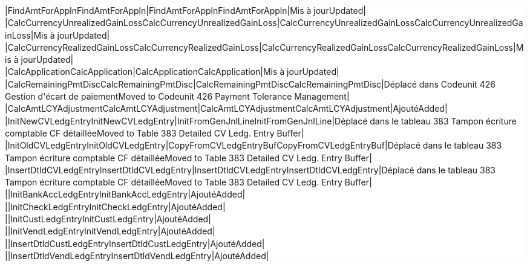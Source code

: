 |<span data-ttu-id="c9e1a-225">FindAmtForAppln</span><span class="sxs-lookup"><span data-stu-id="c9e1a-225">FindAmtForAppln</span></span>|<span data-ttu-id="c9e1a-226">FindAmtForAppln</span><span class="sxs-lookup"><span data-stu-id="c9e1a-226">FindAmtForAppln</span></span>|<span data-ttu-id="c9e1a-227">Mis à jour</span><span class="sxs-lookup"><span data-stu-id="c9e1a-227">Updated</span></span>|  
|<span data-ttu-id="c9e1a-228">CalcCurrencyUnrealizedGainLoss</span><span class="sxs-lookup"><span data-stu-id="c9e1a-228">CalcCurrencyUnrealizedGainLoss</span></span>|<span data-ttu-id="c9e1a-229">CalcCurrencyUnrealizedGainLoss</span><span class="sxs-lookup"><span data-stu-id="c9e1a-229">CalcCurrencyUnrealizedGainLoss</span></span>|<span data-ttu-id="c9e1a-230">Mis à jour</span><span class="sxs-lookup"><span data-stu-id="c9e1a-230">Updated</span></span>|  
|<span data-ttu-id="c9e1a-231">CalcCurrencyRealizedGainLoss</span><span class="sxs-lookup"><span data-stu-id="c9e1a-231">CalcCurrencyRealizedGainLoss</span></span>|<span data-ttu-id="c9e1a-232">CalcCurrencyRealizedGainLoss</span><span class="sxs-lookup"><span data-stu-id="c9e1a-232">CalcCurrencyRealizedGainLoss</span></span>|<span data-ttu-id="c9e1a-233">Mis à jour</span><span class="sxs-lookup"><span data-stu-id="c9e1a-233">Updated</span></span>|  
|<span data-ttu-id="c9e1a-234">CalcApplication</span><span class="sxs-lookup"><span data-stu-id="c9e1a-234">CalcApplication</span></span>|<span data-ttu-id="c9e1a-235">CalcApplication</span><span class="sxs-lookup"><span data-stu-id="c9e1a-235">CalcApplication</span></span>|<span data-ttu-id="c9e1a-236">Mis à jour</span><span class="sxs-lookup"><span data-stu-id="c9e1a-236">Updated</span></span>|  
|<span data-ttu-id="c9e1a-237">CalcRemainingPmtDisc</span><span class="sxs-lookup"><span data-stu-id="c9e1a-237">CalcRemainingPmtDisc</span></span>|<span data-ttu-id="c9e1a-238">CalcRemainingPmtDisc</span><span class="sxs-lookup"><span data-stu-id="c9e1a-238">CalcRemainingPmtDisc</span></span>|<span data-ttu-id="c9e1a-239">Déplacé dans Codeunit 426 Gestion d'écart de paiement</span><span class="sxs-lookup"><span data-stu-id="c9e1a-239">Moved to Codeunit 426 Payment Tolerance Management</span></span>|  
|<span data-ttu-id="c9e1a-240">CalcAmtLCYAdjustment</span><span class="sxs-lookup"><span data-stu-id="c9e1a-240">CalcAmtLCYAdjustment</span></span>|<span data-ttu-id="c9e1a-241">CalcAmtLCYAdjustment</span><span class="sxs-lookup"><span data-stu-id="c9e1a-241">CalcAmtLCYAdjustment</span></span>|<span data-ttu-id="c9e1a-242">Ajouté</span><span class="sxs-lookup"><span data-stu-id="c9e1a-242">Added</span></span>|  
|<span data-ttu-id="c9e1a-243">InitNewCVLedgEntry</span><span class="sxs-lookup"><span data-stu-id="c9e1a-243">InitNewCVLedgEntry</span></span>|<span data-ttu-id="c9e1a-244">InitFromGenJnlLine</span><span class="sxs-lookup"><span data-stu-id="c9e1a-244">InitFromGenJnlLine</span></span>|<span data-ttu-id="c9e1a-245">Déplacé dans le tableau 383 Tampon écriture comptable CF détaillée</span><span class="sxs-lookup"><span data-stu-id="c9e1a-245">Moved to Table 383 Detailed CV Ledg. Entry Buffer</span></span>|  
|<span data-ttu-id="c9e1a-246">InitOldCVLedgEntry</span><span class="sxs-lookup"><span data-stu-id="c9e1a-246">InitOldCVLedgEntry</span></span>|<span data-ttu-id="c9e1a-247">CopyFromCVLedgEntryBuf</span><span class="sxs-lookup"><span data-stu-id="c9e1a-247">CopyFromCVLedgEntryBuf</span></span>|<span data-ttu-id="c9e1a-248">Déplacé dans le tableau 383 Tampon écriture comptable CF détaillée</span><span class="sxs-lookup"><span data-stu-id="c9e1a-248">Moved to Table 383 Detailed CV Ledg. Entry Buffer</span></span>|  
|<span data-ttu-id="c9e1a-249">InsertDtldCVLedgEntry</span><span class="sxs-lookup"><span data-stu-id="c9e1a-249">InsertDtldCVLedgEntry</span></span>|<span data-ttu-id="c9e1a-250">InsertDtldCVLedgEntry</span><span class="sxs-lookup"><span data-stu-id="c9e1a-250">InsertDtldCVLedgEntry</span></span>|<span data-ttu-id="c9e1a-251">Déplacé dans le tableau 383 Tampon écriture comptable CF détaillée</span><span class="sxs-lookup"><span data-stu-id="c9e1a-251">Moved to Table 383 Detailed CV Ledg. Entry Buffer</span></span>|  
||<span data-ttu-id="c9e1a-252">InitBankAccLedgEntry</span><span class="sxs-lookup"><span data-stu-id="c9e1a-252">InitBankAccLedgEntry</span></span>|<span data-ttu-id="c9e1a-253">Ajouté</span><span class="sxs-lookup"><span data-stu-id="c9e1a-253">Added</span></span>|  
||<span data-ttu-id="c9e1a-254">InitCheckLedgEntry</span><span class="sxs-lookup"><span data-stu-id="c9e1a-254">InitCheckLedgEntry</span></span>|<span data-ttu-id="c9e1a-255">Ajouté</span><span class="sxs-lookup"><span data-stu-id="c9e1a-255">Added</span></span>|  
||<span data-ttu-id="c9e1a-256">InitCustLedgEntry</span><span class="sxs-lookup"><span data-stu-id="c9e1a-256">InitCustLedgEntry</span></span>|<span data-ttu-id="c9e1a-257">Ajouté</span><span class="sxs-lookup"><span data-stu-id="c9e1a-257">Added</span></span>|  
||<span data-ttu-id="c9e1a-258">InitVendLedgEntry</span><span class="sxs-lookup"><span data-stu-id="c9e1a-258">InitVendLedgEntry</span></span>|<span data-ttu-id="c9e1a-259">Ajouté</span><span class="sxs-lookup"><span data-stu-id="c9e1a-259">Added</span></span>|  
||<span data-ttu-id="c9e1a-260">InsertDtldCustLedgEntry</span><span class="sxs-lookup"><span data-stu-id="c9e1a-260">InsertDtldCustLedgEntry</span></span>|<span data-ttu-id="c9e1a-261">Ajouté</span><span class="sxs-lookup"><span data-stu-id="c9e1a-261">Added</span></span>|  
||<span data-ttu-id="c9e1a-262">InsertDtldVendLedgEntry</span><span class="sxs-lookup"><span data-stu-id="c9e1a-262">InsertDtldVendLedgEntry</span></span>|<span data-ttu-id="c9e1a-263">Ajouté</span><span class="sxs-lookup"><span data-stu-id="c9e1a-263">Added</span></span>|  